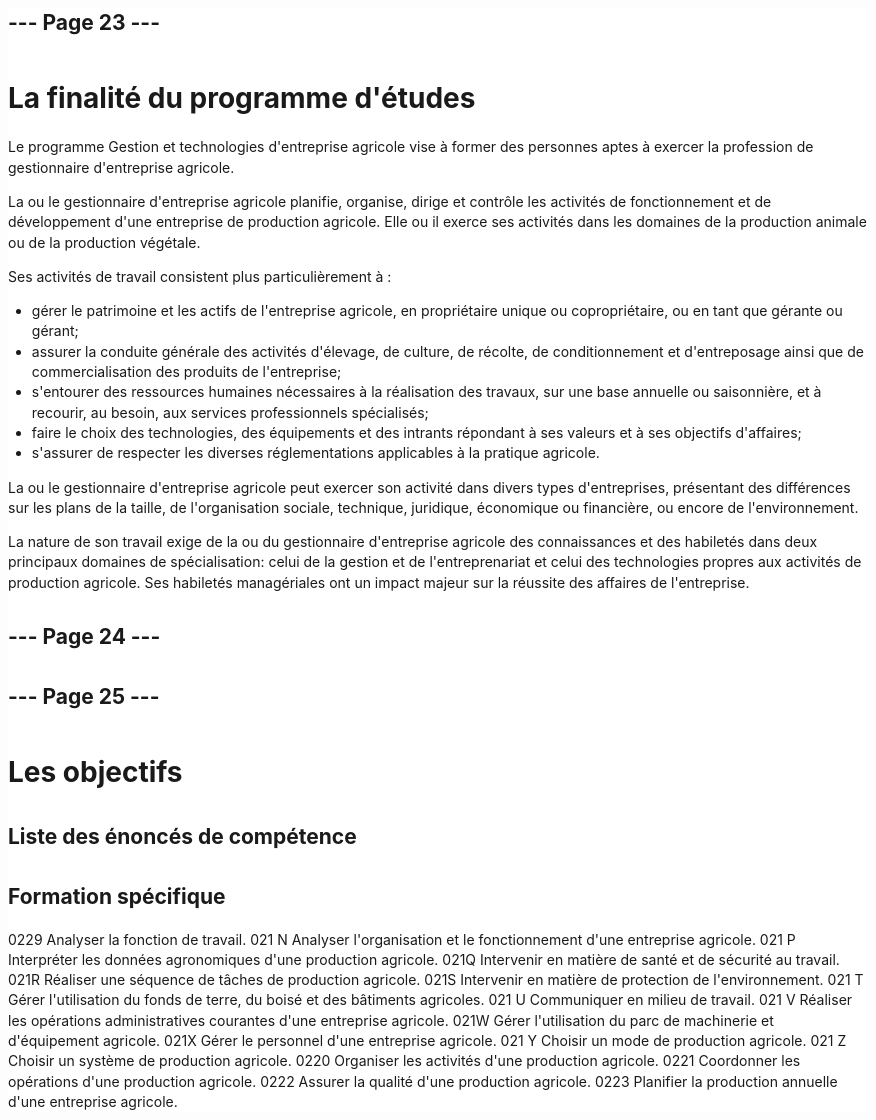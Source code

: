 
## --- Page 23 ---

# La finalité du programme d'études 

Le programme Gestion et technologies d'entreprise agricole vise à former des personnes aptes à exercer la profession de gestionnaire d'entreprise agricole.

La ou le gestionnaire d'entreprise agricole planifie, organise, dirige et contrôle les activités de fonctionnement et de développement d'une entreprise de production agricole. Elle ou il exerce ses activités dans les domaines de la production animale ou de la production végétale.

Ses activités de travail consistent plus particulièrement à :

- gérer le patrimoine et les actifs de l'entreprise agricole, en propriétaire unique ou copropriétaire, ou en tant que gérante ou gérant;
- assurer la conduite générale des activités d'élevage, de culture, de récolte, de conditionnement et d'entreposage ainsi que de commercialisation des produits de l'entreprise;
- s'entourer des ressources humaines nécessaires à la réalisation des travaux, sur une base annuelle ou saisonnière, et à recourir, au besoin, aux services professionnels spécialisés;
- faire le choix des technologies, des équipements et des intrants répondant à ses valeurs et à ses objectifs d'affaires;
- s'assurer de respecter les diverses réglementations applicables à la pratique agricole.

La ou le gestionnaire d'entreprise agricole peut exercer son activité dans divers types d'entreprises, présentant des différences sur les plans de la taille, de l'organisation sociale, technique, juridique, économique ou financière, ou encore de l'environnement.

La nature de son travail exige de la ou du gestionnaire d'entreprise agricole des connaissances et des habiletés dans deux principaux domaines de spécialisation: celui de la gestion et de l'entreprenariat et celui des technologies propres aux activités de production agricole. Ses habiletés managériales ont un impact majeur sur la réussite des affaires de l'entreprise.

## --- Page 24 ---



## --- Page 25 ---

# Les objectifs 

## Liste des énoncés de compétence

## Formation spécifique

0229 Analyser la fonction de travail.
021 N Analyser l'organisation et le fonctionnement d'une entreprise agricole.
021 P Interpréter les données agronomiques d'une production agricole.
021Q Intervenir en matière de santé et de sécurité au travail.
021R Réaliser une séquence de tâches de production agricole.
021S Intervenir en matière de protection de l'environnement.
021 T Gérer l'utilisation du fonds de terre, du boisé et des bâtiments agricoles.
021 U Communiquer en milieu de travail.
021 V Réaliser les opérations administratives courantes d'une entreprise agricole.
021W Gérer l'utilisation du parc de machinerie et d'équipement agricole.
021X Gérer le personnel d'une entreprise agricole.
021 Y Choisir un mode de production agricole.
021 Z Choisir un système de production agricole.
0220 Organiser les activités d'une production agricole.
0221 Coordonner les opérations d'une production agricole.
0222 Assurer la qualité d'une production agricole.
0223 Planifier la production annuelle d'une entreprise agricole.